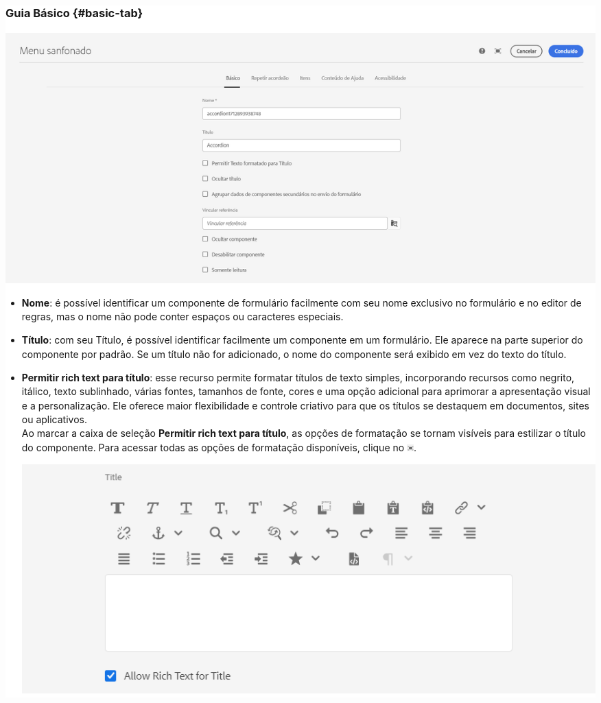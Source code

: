 ### Guia Básico {#basic-tab}

![Guia Básico](/help/adaptive-forms/assets/acc-basic.png)

- **Nome**: é possível identificar um componente de formulário facilmente com seu nome exclusivo no formulário e no editor de regras, mas o nome não pode conter espaços ou caracteres especiais.

- **Título**: com seu Título, é possível identificar facilmente um componente em um formulário. Ele aparece na parte superior do componente por padrão. Se um título não for adicionado, o nome do componente será exibido em vez do texto do título.

- **Permitir rich text para título**: esse recurso permite formatar títulos de texto simples, incorporando recursos como negrito, itálico, texto sublinhado, várias fontes, tamanhos de fonte, cores e uma opção adicional para aprimorar a apresentação visual e a personalização. Ele oferece maior flexibilidade e controle criativo para que os títulos se destaquem em documentos, sites ou aplicativos.\
  Ao marcar a caixa de seleção **Permitir rich text para título**, as opções de formatação se tornam visíveis para estilizar o título do componente. Para acessar todas as opções de formatação disponíveis, clique no ![Ícone de tela cheia](/help/adaptive-forms/assets/fullscreen-icon.png).

  ![Suporte a rich text](/help/adaptive-forms/assets/richtext-support-title.png)
